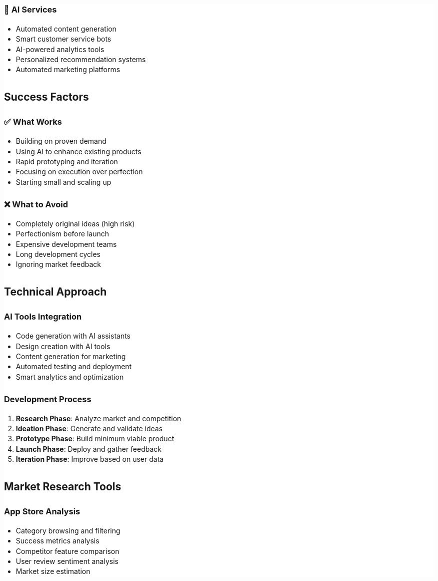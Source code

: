 ### 🤖 **AI Services**
- Automated content generation
- Smart customer service bots
- AI-powered analytics tools
- Personalized recommendation systems
- Automated marketing platforms

## Success Factors

### ✅ **What Works**
- Building on proven demand
- Using AI to enhance existing products
- Rapid prototyping and iteration
- Focusing on execution over perfection
- Starting small and scaling up

### ❌ **What to Avoid**
- Completely original ideas (high risk)
- Perfectionism before launch
- Expensive development teams
- Long development cycles
- Ignoring market feedback

## Technical Approach

### **AI Tools Integration**
- Code generation with AI assistants
- Design creation with AI tools
- Content generation for marketing
- Automated testing and deployment
- Smart analytics and optimization

### **Development Process**
1. **Research Phase**: Analyze market and competition
2. **Ideation Phase**: Generate and validate ideas
3. **Prototype Phase**: Build minimum viable product
4. **Launch Phase**: Deploy and gather feedback
5. **Iteration Phase**: Improve based on user data

## Market Research Tools

### **App Store Analysis**
- Category browsing and filtering
- Success metrics analysis
- Competitor feature comparison
- User review sentiment analysis
- Market size estimation

